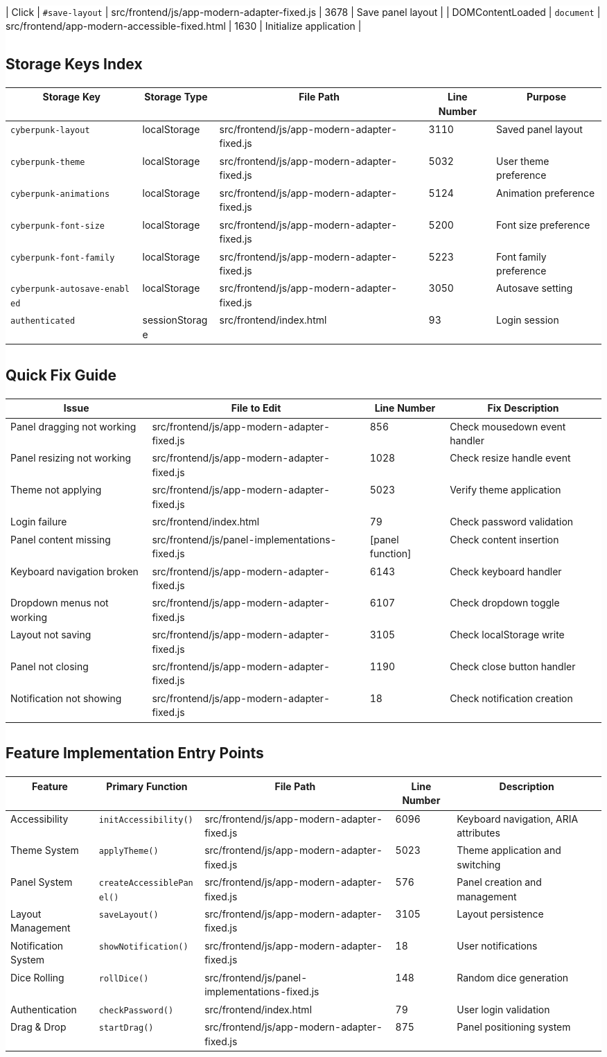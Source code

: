 | Click | `#save-layout` | src/frontend/js/app-modern-adapter-fixed.js | 3678 | Save panel layout |
| DOMContentLoaded | `document` | src/frontend/app-modern-accessible-fixed.html | 1630 | Initialize application |

## Storage Keys Index

| Storage Key | Storage Type | File Path | Line Number | Purpose |
|-------------|--------------|-----------|-------------|---------|
| `cyberpunk-layout` | localStorage | src/frontend/js/app-modern-adapter-fixed.js | 3110 | Saved panel layout |
| `cyberpunk-theme` | localStorage | src/frontend/js/app-modern-adapter-fixed.js | 5032 | User theme preference |
| `cyberpunk-animations` | localStorage | src/frontend/js/app-modern-adapter-fixed.js | 5124 | Animation preference |
| `cyberpunk-font-size` | localStorage | src/frontend/js/app-modern-adapter-fixed.js | 5200 | Font size preference |
| `cyberpunk-font-family` | localStorage | src/frontend/js/app-modern-adapter-fixed.js | 5223 | Font family preference |
| `cyberpunk-autosave-enabled` | localStorage | src/frontend/js/app-modern-adapter-fixed.js | 3050 | Autosave setting |
| `authenticated` | sessionStorage | src/frontend/index.html | 93 | Login session |

## Quick Fix Guide

| Issue | File to Edit | Line Number | Fix Description |
|-------|-------------|-------------|----------------|
| Panel dragging not working | src/frontend/js/app-modern-adapter-fixed.js | 856 | Check mousedown event handler |
| Panel resizing not working | src/frontend/js/app-modern-adapter-fixed.js | 1028 | Check resize handle event |
| Theme not applying | src/frontend/js/app-modern-adapter-fixed.js | 5023 | Verify theme application |
| Login failure | src/frontend/index.html | 79 | Check password validation |
| Panel content missing | src/frontend/js/panel-implementations-fixed.js | [panel function] | Check content insertion |
| Keyboard navigation broken | src/frontend/js/app-modern-adapter-fixed.js | 6143 | Check keyboard handler |
| Dropdown menus not working | src/frontend/js/app-modern-adapter-fixed.js | 6107 | Check dropdown toggle |
| Layout not saving | src/frontend/js/app-modern-adapter-fixed.js | 3105 | Check localStorage write |
| Panel not closing | src/frontend/js/app-modern-adapter-fixed.js | 1190 | Check close button handler |
| Notification not showing | src/frontend/js/app-modern-adapter-fixed.js | 18 | Check notification creation |

## Feature Implementation Entry Points

| Feature | Primary Function | File Path | Line Number | Description |
|---------|------------------|-----------|-------------|-------------|
| Accessibility | `initAccessibility()` | src/frontend/js/app-modern-adapter-fixed.js | 6096 | Keyboard navigation, ARIA attributes |
| Theme System | `applyTheme()` | src/frontend/js/app-modern-adapter-fixed.js | 5023 | Theme application and switching |
| Panel System | `createAccessiblePanel()` | src/frontend/js/app-modern-adapter-fixed.js | 576 | Panel creation and management |
| Layout Management | `saveLayout()` | src/frontend/js/app-modern-adapter-fixed.js | 3105 | Layout persistence |
| Notification System | `showNotification()` | src/frontend/js/app-modern-adapter-fixed.js | 18 | User notifications |
| Dice Rolling | `rollDice()` | src/frontend/js/panel-implementations-fixed.js | 148 | Random dice generation |
| Authentication | `checkPassword()` | src/frontend/index.html | 79 | User login validation |
| Drag & Drop | `startDrag()` | src/frontend/js/app-modern-adapter-fixed.js | 875 | Panel positioning system |
